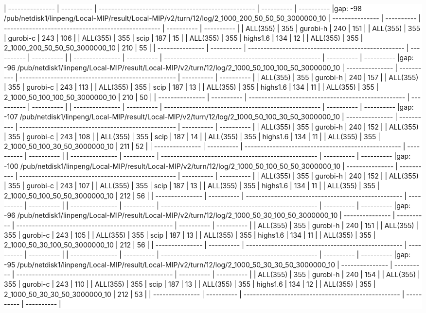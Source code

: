 | --------------- | ---------- | -------------------------------------------------- | ---------- | ---------- |gap: -98
/pub/netdisk1/linpeng/Local-MIP/result/Local-MIP/v2/turn/12/log/2_1000_200_50_50_50_3000000_10
| --------------- | ---------- | -------------------------------------------------- | ---------- | ---------- |
| ALL(355)        | 355        | gurobi-h                                           | 240        | 151        |
| ALL(355)        | 355        | gurobi-c                                           | 243        | 106        |
| ALL(355)        | 355        | scip                                               | 187        | 15         |
| ALL(355)        | 355        | highs1.6                                           | 134        | 12         |
| ALL(355)        | 355        | 2_1000_200_50_50_50_3000000_10                     | 210        | 55         |
| --------------- | ---------- | -------------------------------------------------- | ---------- | ---------- |
| --------------- | ---------- | -------------------------------------------------- | ---------- | ---------- |gap: -96
/pub/netdisk1/linpeng/Local-MIP/result/Local-MIP/v2/turn/12/log/2_1000_50_100_100_50_3000000_10
| --------------- | ---------- | -------------------------------------------------- | ---------- | ---------- |
| ALL(355)        | 355        | gurobi-h                                           | 240        | 157        |
| ALL(355)        | 355        | gurobi-c                                           | 243        | 113        |
| ALL(355)        | 355        | scip                                               | 187        | 13         |
| ALL(355)        | 355        | highs1.6                                           | 134        | 11         |
| ALL(355)        | 355        | 2_1000_50_100_100_50_3000000_10                    | 210        | 50         |
| --------------- | ---------- | -------------------------------------------------- | ---------- | ---------- |
| --------------- | ---------- | -------------------------------------------------- | ---------- | ---------- |gap: -107
/pub/netdisk1/linpeng/Local-MIP/result/Local-MIP/v2/turn/12/log/2_1000_50_100_30_50_3000000_10
| --------------- | ---------- | -------------------------------------------------- | ---------- | ---------- |
| ALL(355)        | 355        | gurobi-h                                           | 240        | 152        |
| ALL(355)        | 355        | gurobi-c                                           | 243        | 108        |
| ALL(355)        | 355        | scip                                               | 187        | 14         |
| ALL(355)        | 355        | highs1.6                                           | 134        | 11         |
| ALL(355)        | 355        | 2_1000_50_100_30_50_3000000_10                     | 211        | 52         |
| --------------- | ---------- | -------------------------------------------------- | ---------- | ---------- |
| --------------- | ---------- | -------------------------------------------------- | ---------- | ---------- |gap: -100
/pub/netdisk1/linpeng/Local-MIP/result/Local-MIP/v2/turn/12/log/2_1000_50_100_50_50_3000000_10
| --------------- | ---------- | -------------------------------------------------- | ---------- | ---------- |
| ALL(355)        | 355        | gurobi-h                                           | 240        | 152        |
| ALL(355)        | 355        | gurobi-c                                           | 243        | 107        |
| ALL(355)        | 355        | scip                                               | 187        | 13         |
| ALL(355)        | 355        | highs1.6                                           | 134        | 11         |
| ALL(355)        | 355        | 2_1000_50_100_50_50_3000000_10                     | 212        | 56         |
| --------------- | ---------- | -------------------------------------------------- | ---------- | ---------- |
| --------------- | ---------- | -------------------------------------------------- | ---------- | ---------- |gap: -96
/pub/netdisk1/linpeng/Local-MIP/result/Local-MIP/v2/turn/12/log/2_1000_50_30_100_50_3000000_10
| --------------- | ---------- | -------------------------------------------------- | ---------- | ---------- |
| ALL(355)        | 355        | gurobi-h                                           | 240        | 151        |
| ALL(355)        | 355        | gurobi-c                                           | 243        | 105        |
| ALL(355)        | 355        | scip                                               | 187        | 13         |
| ALL(355)        | 355        | highs1.6                                           | 134        | 11         |
| ALL(355)        | 355        | 2_1000_50_30_100_50_3000000_10                     | 212        | 56         |
| --------------- | ---------- | -------------------------------------------------- | ---------- | ---------- |
| --------------- | ---------- | -------------------------------------------------- | ---------- | ---------- |gap: -95
/pub/netdisk1/linpeng/Local-MIP/result/Local-MIP/v2/turn/12/log/2_1000_50_30_30_50_3000000_10
| --------------- | ---------- | -------------------------------------------------- | ---------- | ---------- |
| ALL(355)        | 355        | gurobi-h                                           | 240        | 154        |
| ALL(355)        | 355        | gurobi-c                                           | 243        | 110        |
| ALL(355)        | 355        | scip                                               | 187        | 13         |
| ALL(355)        | 355        | highs1.6                                           | 134        | 12         |
| ALL(355)        | 355        | 2_1000_50_30_30_50_3000000_10                      | 212        | 53         |
| --------------- | ---------- | -------------------------------------------------- | ---------- | ---------- |